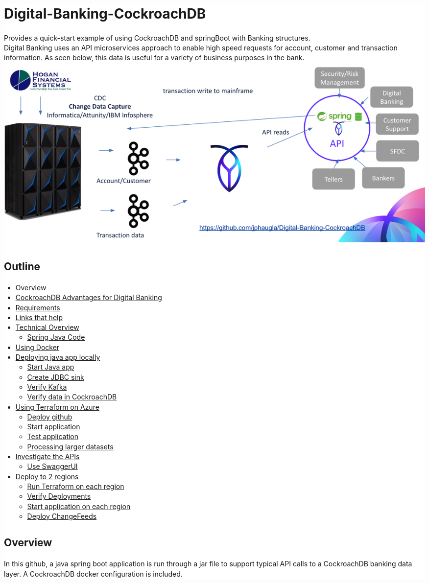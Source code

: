 # Digital-Banking-CockroachDB

Provides a quick-start example of using CockroachDB and springBoot with Banking structures.  
Digital Banking uses an API microservices approach to enable high speed requests for account, customer and transaction 
information.  As seen below, this data is useful for a variety of business purposes in the bank.
<a href="" rel="Digital Banking"><img src="images/DigitalBanking.png" alt="" /></a>
## Outline

- [Overview](#overview)
- [CockroachDB Advantages for Digital Banking](#cockroachdb-advantages-for-digital-banking)
- [Requirements](#requirements)
- [Links that help](#links-that-help)
- [Technical Overview](#technical-overview)
  - [Spring Java Code](#spring-java-code)
- [Using Docker](#using-docker-for-non-application-components)
- [Deploying java app locally](#deploying-java-app-on-mac)
  - [Start Java app](#start-java-app)
  - [Create JDBC sink](#create-jdbc-sink)
  - [Verify Kafka](#verify-kafka)
  - [Verify data in CockroachDB](#verify-data-in-cockroachdb)
- [Using Terraform on Azure](#using-terraform-on-azure)
  - [Deploy github](#deploy-github)
  - [Start application](#start-application)
  - [Test application](#test-application)
  - [Processing larger datasets](#process-larger-record-set)
- [Investigate the APIs](#investigate-the-apis)
  - [Use SwaggerUI](#use-swagger-ui)
- [Deploy to 2 regions](#deploy-to-2-regions-with-cdc-sink)
  - [Run Terraform on each region](#run-terraform)
  - [Verify Deployments](#verify-deployment)
  - [Start application on each region](#start-application-in-each-region)
  - [Deploy ChangeFeeds](#deploy-changefeeds)
## Overview
In this github, a java spring boot application is run through a jar file to support typical API calls to a 
CockroachDB banking data layer.  A CockroachDB docker configuration is included.
